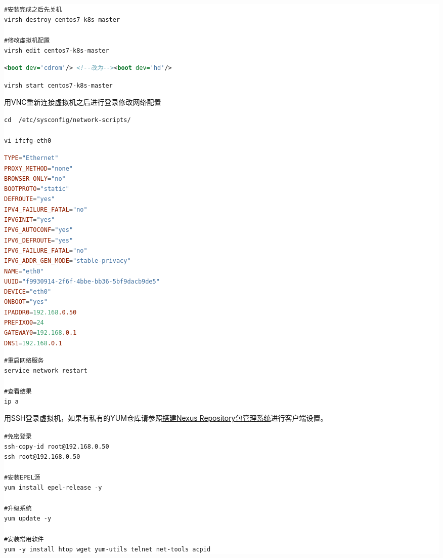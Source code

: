 ```shell
#安装完成之后先关机
virsh destroy centos7-k8s-master

#修改虚拟机配置
virsh edit centos7-k8s-master
```

```xml
<boot dev='cdrom'/> <!--改为--><boot dev='hd'/>
```

```shell
virsh start centos7-k8s-master
```

用VNC重新连接虚拟机之后进行登录修改网络配置

```shell
cd  /etc/sysconfig/network-scripts/

vi ifcfg-eth0
```

```conf
TYPE="Ethernet"
PROXY_METHOD="none"
BROWSER_ONLY="no"
BOOTPROTO="static"
DEFROUTE="yes"
IPV4_FAILURE_FATAL="no"
IPV6INIT="yes"
IPV6_AUTOCONF="yes"
IPV6_DEFROUTE="yes"
IPV6_FAILURE_FATAL="no"
IPV6_ADDR_GEN_MODE="stable-privacy"
NAME="eth0"
UUID="f9930914-2f6f-4bbe-bb36-5bf9dacb9de5"
DEVICE="eth0"
ONBOOT="yes"
IPADDR0=192.168.0.50
PREFIXO0=24
GATEWAY0=192.168.0.1
DNS1=192.168.0.1
```

```shell
#重启网络服务
service network restart

#查看结果
ip a
```

用SSH登录虚拟机，如果有私有的YUM仓库请参照[搭建Nexus Repository包管理系统](Nexus-Repository.md)进行客户端设置。

```shell
#免密登录
ssh-copy-id root@192.168.0.50
ssh root@192.168.0.50

#安装EPEL源
yum install epel-release -y

#升级系统
yum update -y

#安装常用软件
yum -y install htop wget yum-utils telnet net-tools acpid

```